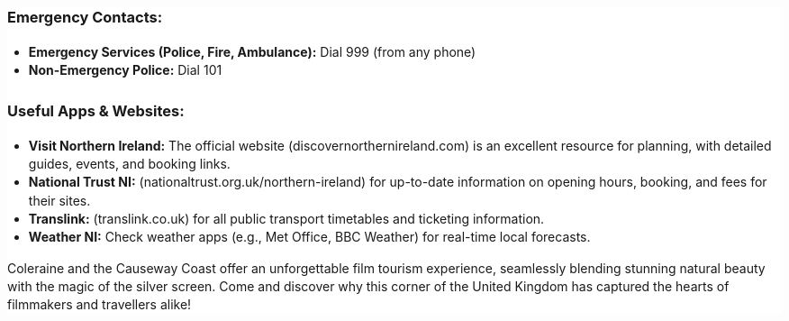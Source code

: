 ### **Emergency Contacts:**
*   **Emergency Services (Police, Fire, Ambulance):** Dial 999 (from any phone)
*   **Non-Emergency Police:** Dial 101

### **Useful Apps & Websites:**
*   **Visit Northern Ireland:** The official website (discovernorthernireland.com) is an excellent resource for planning, with detailed guides, events, and booking links.
*   **National Trust NI:** (nationaltrust.org.uk/northern-ireland) for up-to-date information on opening hours, booking, and fees for their sites.
*   **Translink:** (translink.co.uk) for all public transport timetables and ticketing information.
*   **Weather NI:** Check weather apps (e.g., Met Office, BBC Weather) for real-time local forecasts.

Coleraine and the Causeway Coast offer an unforgettable film tourism experience, seamlessly blending stunning natural beauty with the magic of the silver screen. Come and discover why this corner of the United Kingdom has captured the hearts of filmmakers and travellers alike!